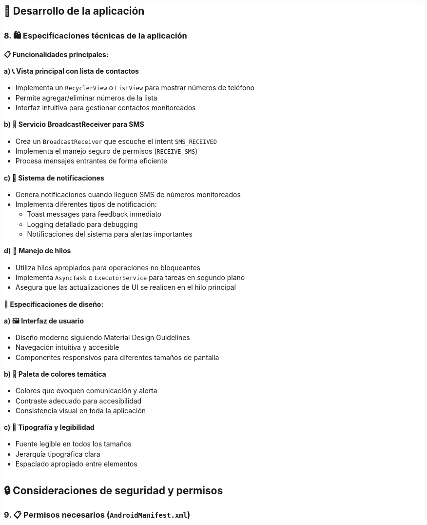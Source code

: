 ## 📱 Desarrollo de la aplicación

### 8. 🛍️ Especificaciones técnicas de la aplicación

**📋 Funcionalidades principales:**

**a) 📞 Vista principal con lista de contactos**

-  Implementa un `RecyclerView` o `ListView` para mostrar números de teléfono
-  Permite agregar/eliminar números de la lista
-  Interfaz intuitiva para gestionar contactos monitoreados

**b) 📨 Servicio BroadcastReceiver para SMS**

-  Crea un `BroadcastReceiver` que escuche el intent `SMS_RECEIVED`
-  Implementa el manejo seguro de permisos (`RECEIVE_SMS`)
-  Procesa mensajes entrantes de forma eficiente

**c) 🔔 Sistema de notificaciones**

-  Genera notificaciones cuando lleguen SMS de números monitoreados
-  Implementa diferentes tipos de notificación:
   -  Toast messages para feedback inmediato
   -  Logging detallado para debugging
   -  Notificaciones del sistema para alertas importantes

**d) 🧵 Manejo de hilos**

-  Utiliza hilos apropiados para operaciones no bloqueantes
-  Implementa `AsyncTask` o `ExecutorService` para tareas en segundo plano
-  Asegura que las actualizaciones de UI se realicen en el hilo principal

**🎨 Especificaciones de diseño:**

**a) 🖼️ Interfaz de usuario**

-  Diseño moderno siguiendo Material Design Guidelines
-  Navegación intuitiva y accesible
-  Componentes responsivos para diferentes tamaños de pantalla

**b) 🎨 Paleta de colores temática**

-  Colores que evoquen comunicación y alerta
-  Contraste adecuado para accesibilidad
-  Consistencia visual en toda la aplicación

**c) 📝 Tipografía y legibilidad**

-  Fuente legible en todos los tamaños
-  Jerarquía tipográfica clara
-  Espaciado apropiado entre elementos

## 🔒 Consideraciones de seguridad y permisos

### 9. 📋 Permisos necesarios (`AndroidManifest.xml`)
